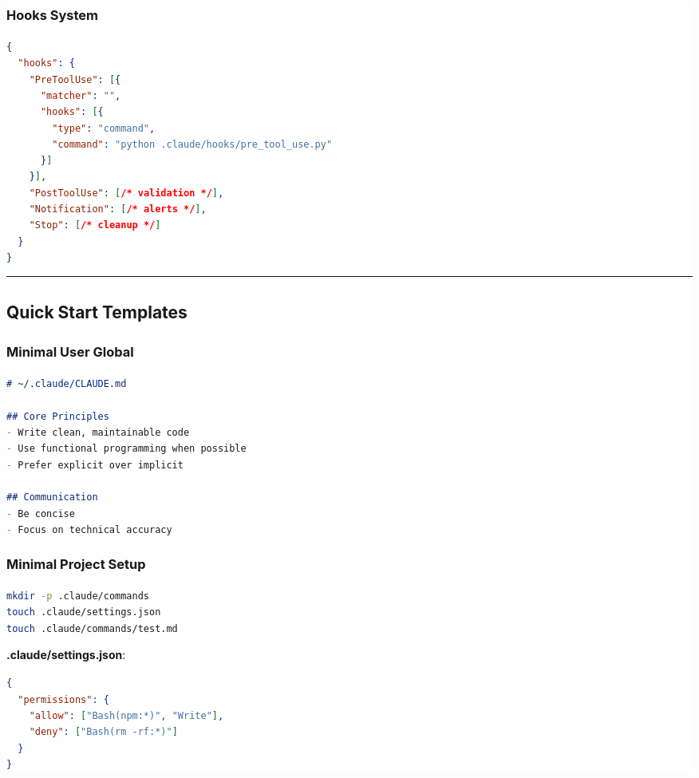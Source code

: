 ### Hooks System
```json
{
  "hooks": {
    "PreToolUse": [{
      "matcher": "",
      "hooks": [{
        "type": "command",
        "command": "python .claude/hooks/pre_tool_use.py"
      }]
    }],
    "PostToolUse": [/* validation */],
    "Notification": [/* alerts */],
    "Stop": [/* cleanup */]
  }
}
```

---

## Quick Start Templates

### Minimal User Global
```markdown
# ~/.claude/CLAUDE.md

## Core Principles
- Write clean, maintainable code
- Use functional programming when possible
- Prefer explicit over implicit

## Communication
- Be concise
- Focus on technical accuracy
```

### Minimal Project Setup
```bash
mkdir -p .claude/commands
touch .claude/settings.json
touch .claude/commands/test.md
```

**.claude/settings.json**:
```json
{
  "permissions": {
    "allow": ["Bash(npm:*)", "Write"],
    "deny": ["Bash(rm -rf:*)"]
  }
}
```
